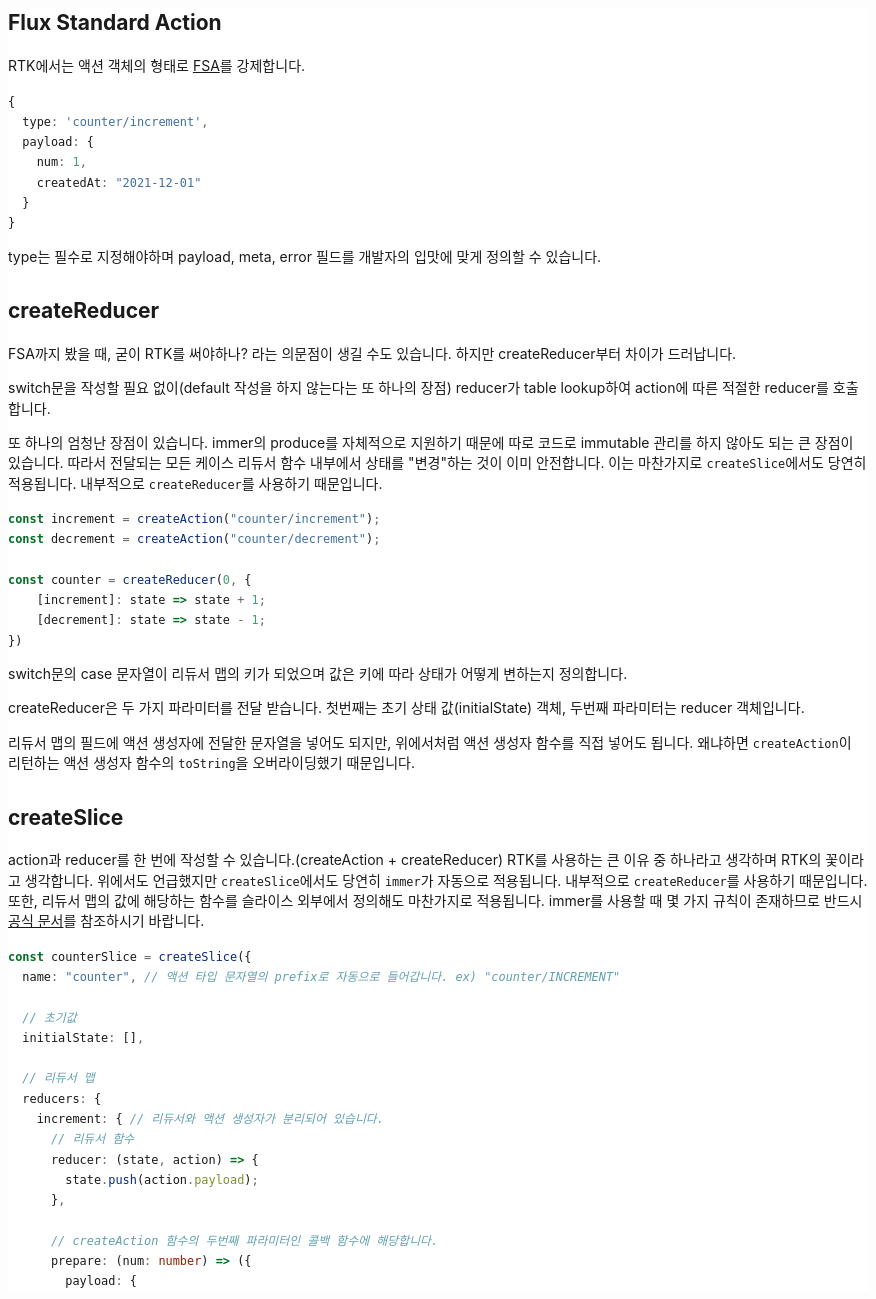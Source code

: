 ## Flux Standard Action
RTK에서는 액션 객체의 형태로 [FSA](https://github.com/redux-utilities/flux-standard-action)를 강제합니다.

``` typescript
{
  type: 'counter/increment',
  payload: {
    num: 1,
    createdAt: "2021-12-01"
  }
}
```
type는 필수로 지정해야하며 payload, meta, error 필드를 개발자의 입맛에 맞게 정의할 수 있습니다.

## createReducer
FSA까지 봤을 때, 굳이 RTK를 써야하나? 라는 의문점이 생길 수도 있습니다. 하지만 createReducer부터 차이가 드러납니다.

switch문을 작성할 필요 없이(default 작성을 하지 않는다는 또 하나의 장점) reducer가 table lookup하여 action에 따른 적절한 reducer를 호출합니다.

또 하나의 엄청난 장점이 있습니다.
immer의 produce를 자체적으로 지원하기 때문에 따로 코드로 immutable 관리를 하지 않아도 되는 큰 장점이 있습니다. 따라서 전달되는 모든 케이스 리듀서 함수 내부에서 상태를 "변경"하는 것이 이미 안전합니다. 이는 마찬가지로 `createSlice`에서도 당연히 적용됩니다. 내부적으로 `createReducer`를 사용하기 때문입니다.

``` javascript
const increment = createAction("counter/increment");
const decrement = createAction("counter/decrement");

const counter = createReducer(0, {
    [increment]: state => state + 1;
    [decrement]: state => state - 1;
})
```

switch문의 case 문자열이 리듀서 맵의 키가 되었으며 값은 키에 따라 상태가 어떻게 변하는지 정의합니다.

createReducer은 두 가지 파라미터를 전달 받습니다. 첫번째는 초기 상태 값(initialState) 객체, 두번째 파라미터는 reducer 객체입니다.

리듀서 맵의 필드에 액션 생성자에 전달한 문자열을 넣어도 되지만, 위에서처럼 액션 생성자 함수를 직접 넣어도 됩니다. 왜냐하면 `createAction`이 리턴하는 액션 생성자 함수의 `toString`을 오버라이딩했기 때문입니다.


## createSlice
action과 reducer를 한 번에 작성할 수 있습니다.(createAction + createReducer) RTK를 사용하는 큰 이유 중 하나라고 생각하며 RTK의 꽃이라고 생각합니다. 위에서도 언급했지만 `createSlice`에서도 당연히 `immer`가 자동으로 적용됩니다. 내부적으로 `createReducer`를 사용하기 때문입니다. 또한, 리듀서 맵의 값에 해당하는 함수를 슬라이스 외부에서 정의해도 마찬가지로 적용됩니다. immer를 사용할 때 몇 가지 규칙이 존재하므로 반드시 [공식 문서](https://redux-toolkit.js.org/usage/immer-reducers#immutable-updates-with-immer)를 참조하시기 바랍니다.

``` typescript
const counterSlice = createSlice({
  name: "counter", // 액션 타입 문자열의 prefix로 자동으로 들어갑니다. ex) "counter/INCREMENT"

  // 초기값
  initialState: [],

  // 리듀서 맵
  reducers: {
    increment: { // 리듀서와 액션 생성자가 분리되어 있습니다.
      // 리듀서 함수
      reducer: (state, action) => {
        state.push(action.payload);
      },

      // createAction 함수의 두번째 파라미터인 콜백 함수에 해당합니다.
      prepare: (num: number) => ({
        payload: {
```